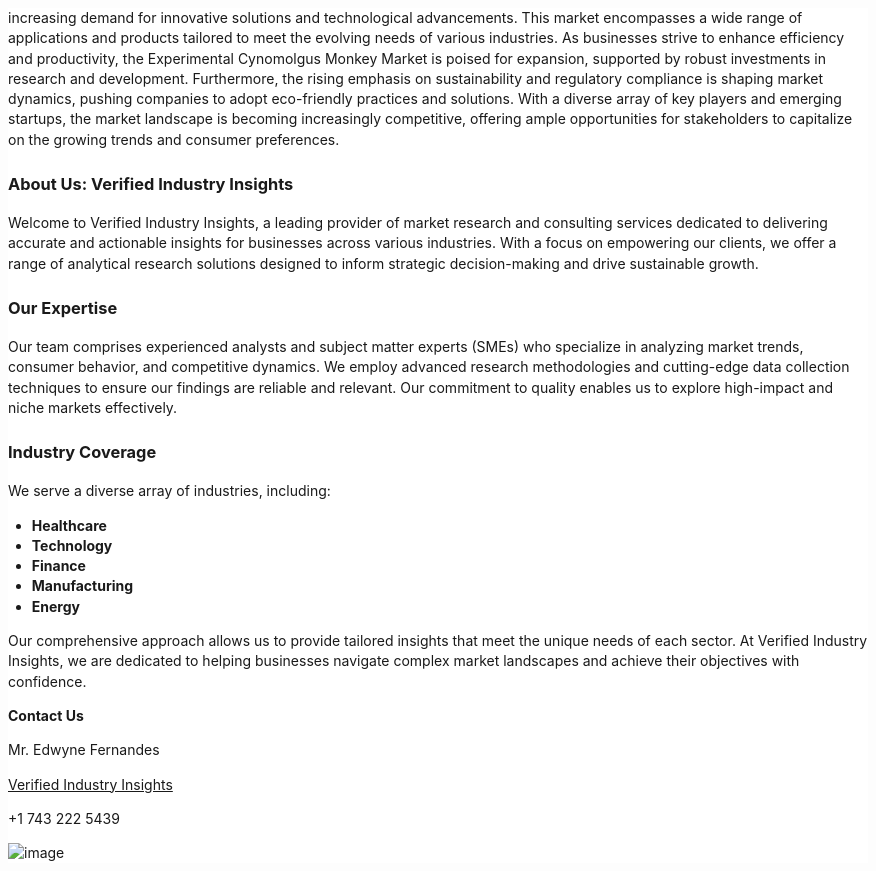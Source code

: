 increasing demand for innovative solutions and technological advancements. This market encompasses a wide range of applications and products tailored to meet the evolving needs of various industries. As businesses strive to enhance efficiency and productivity, the Experimental Cynomolgus Monkey Market is poised for expansion, supported by robust investments in research and development. Furthermore, the rising emphasis on sustainability and regulatory compliance is shaping market dynamics, pushing companies to adopt eco-friendly practices and solutions. With a diverse array of key players and emerging startups, the market landscape is becoming increasingly competitive, offering ample opportunities for stakeholders to capitalize on the growing trends and consumer preferences.</p><h3>About Us: Verified Industry Insights</h3><p>Welcome to Verified Industry Insights, a leading provider of market research and consulting services dedicated to delivering accurate and actionable insights for businesses across various industries. With a focus on empowering our clients, we offer a range of analytical research solutions designed to inform strategic decision-making and drive sustainable growth.</p><h3>Our Expertise</h3><p>Our team comprises experienced analysts and subject matter experts (SMEs) who specialize in analyzing market trends, consumer behavior, and competitive dynamics. We employ advanced research methodologies and cutting-edge data collection techniques to ensure our findings are reliable and relevant. Our commitment to quality enables us to explore high-impact and niche markets effectively.</p><h3>Industry Coverage</h3><p>We serve a diverse array of industries, including:</p><ul><li><strong>Healthcare</strong></li><li><strong>Technology</strong></li><li><strong>Finance</strong></li><li><strong>Manufacturing</strong></li><li><strong>Energy</strong></li></ul><p>Our comprehensive approach allows us to provide tailored insights that meet the unique needs of each sector. At Verified Industry Insights, we are dedicated to helping businesses navigate complex market landscapes and achieve their objectives with confidence.</p><p><strong>Contact Us</strong></p><p>Mr. Edwyne Fernandes</p><p><a href="https://www.verifiedindustryinsights.com/">Verified Industry Insights</a></p><p>+1 743 222 5439</p>
![image](https://github.com/user-attachments/assets/2f73fc82-46f0-4cec-9ff8-426b1a19e443)

